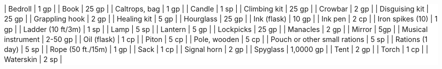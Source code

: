 | Bedroll                      | 1 gp      |
| Book                         | 25 gp     |
| Caltrops, bag                | 1 gp      |
| Candle                       | 1 sp      |
| Climbing kit                 | 25 gp     |
| Crowbar                      | 2 gp      |
| Disguising kit               | 25 gp     |
| Grappling hook               | 2 gp      |
| Healing kit                  | 5 gp      |
| Hourglass                    | 25 gp     |
| Ink (flask)                  | 10 gp     |
| Ink pen                      | 2 cp      |
| Iron spikes (10)             | 1 gp      |
| Ladder (10 ft/3m)            | 1 sp      |
| Lamp                         | 5 sp      |
| Lantern                      | 5 gp      |
| Lockpicks                    | 25 gp     |
| Manacles                     | 2 gp      |
| Mirror                       | 5gp       |
| Musical instrument           | 2-50 gp   |
| Oil (flask)                  | 1 cp      |
| Piton                        | 5 cp      |
| Pole, wooden                 | 5 cp      |
| Pouch or other small rations | 5 sp      |
| Rations (1 day)              | 5 sp      |
| Rope (50 ft./15m)            | 1 gp      |
| Sack                         | 1 cp      |
| Signal horn                  | 2 gp      |
| Spyglass                     | 1,0000 gp |
| Tent                         | 2 gp      |
| Torch                        | 1 cp      |
| Waterskin                    | 2 sp      |
